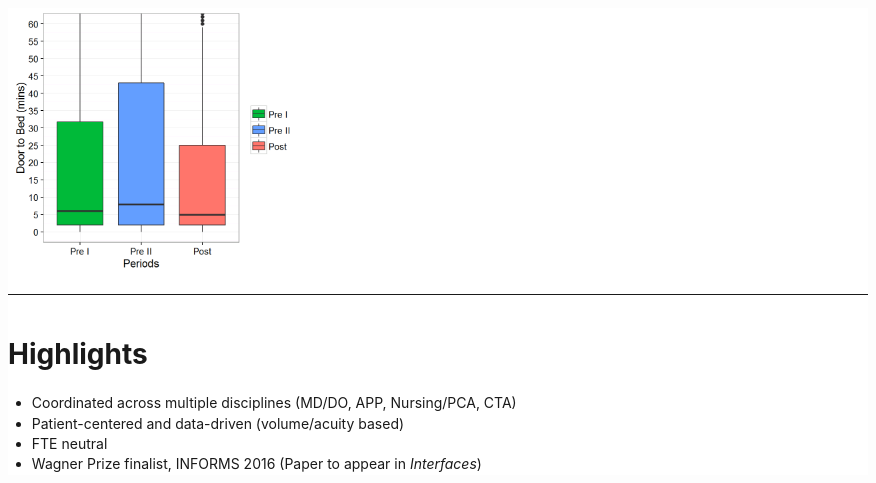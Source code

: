 <img src="figures/wagner/doorbed.png" width="300px" style="background:none; border:none; box-shadow:none;">


---

# Highlights

- Coordinated across multiple disciplines (MD/DO, APP, Nursing/PCA, CTA)
- Patient-centered and data-driven (volume/acuity based)
- FTE neutral
- Wagner Prize finalist, INFORMS 2016 (Paper to appear in *Interfaces*)

